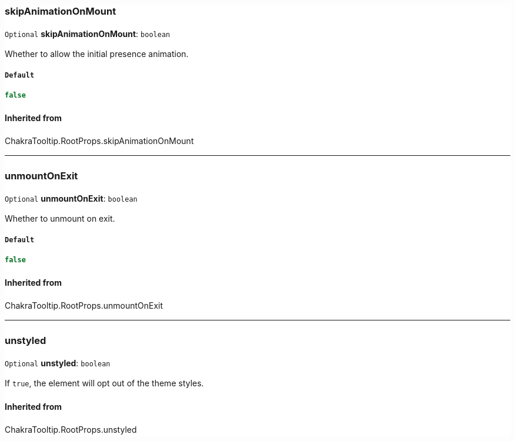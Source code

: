 ### skipAnimationOnMount

 `Optional` **skipAnimationOnMount**: `boolean`

Whether to allow the initial presence animation.

**`Default`**

```ts
false
```

#### Inherited from

ChakraTooltip.RootProps.skipAnimationOnMount

___

### unmountOnExit

 `Optional` **unmountOnExit**: `boolean`

Whether to unmount on exit.

**`Default`**

```ts
false
```

#### Inherited from

ChakraTooltip.RootProps.unmountOnExit

___

### unstyled

 `Optional` **unstyled**: `boolean`

If `true`, the element will opt out of the theme styles.

#### Inherited from

ChakraTooltip.RootProps.unstyled
